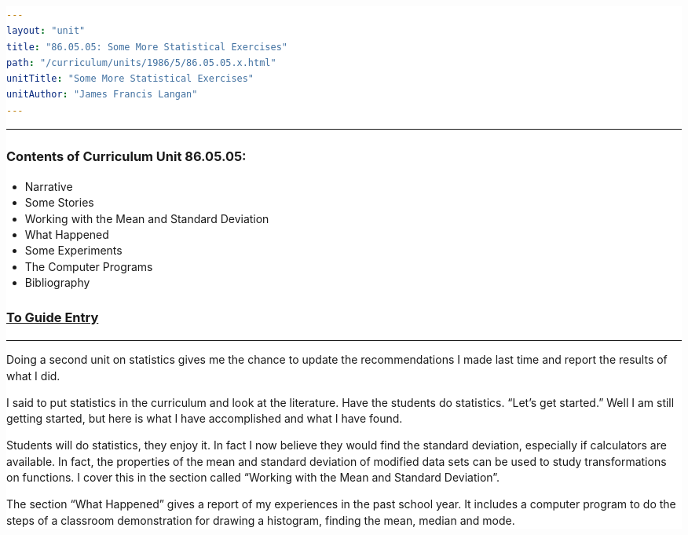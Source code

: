 ```yaml
---
layout: "unit"
title: "86.05.05: Some More Statistical Exercises"
path: "/curriculum/units/1986/5/86.05.05.x.html"
unitTitle: "Some More Statistical Exercises"
unitAuthor: "James Francis Langan"
---
```

<body>
<hr/>
<h3>
Contents of Curriculum Unit 86.05.05:
</h3>
<ul>
<li>
Narrative
</li>
<li>
Some Stories
</li>
<li>
Working with the Mean and Standard Deviation
</li>
<li>
What Happened
</li>
<li>
Some Experiments
</li>
<li>
The Computer Programs
</li>
<li>
Bibliography
</li>
</ul>
<h3>
<a href="../../../guides/1986/5/86.05.05.x.html">
To Guide Entry
</a>
</h3>
<hr/>
Doing a second unit on statistics gives me the chance to update the recommendations I made last time and report the results of what I did.
<p>
I said to put statistics in the curriculum and look at the literature. Have the students do statistics. “Let’s get started.” Well I am still getting started, but here is what I have accomplished and what I have found.
</p>
<p>
Students will do statistics, they enjoy it. In fact I now believe they would find the standard deviation, especially if calculators are available. In fact, the properties of the mean and standard deviation of modified data sets can be used to study transformations on functions. I cover this in the section called “Working with the Mean and Standard Deviation”.
</p>
<p>
The section “What Happened” gives a report of my experiences in the past school year. It includes a computer program to do the steps of a classroom demonstration for drawing a histogram, finding the mean, median and mode.
</p>
<p>
